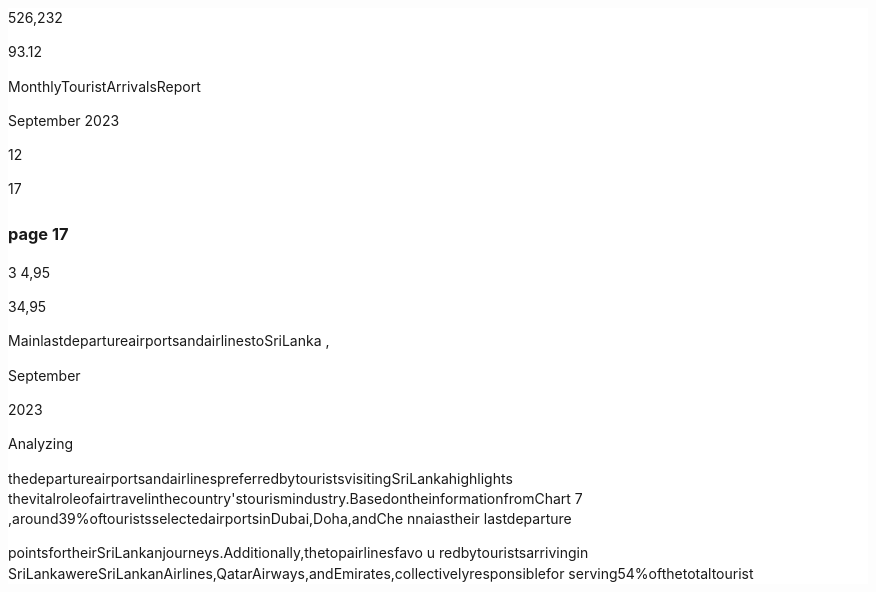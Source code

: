  
526,232
 
 
 
93.12
 
MonthlyTouristArrivalsReport 

 
September 
2023
 
12
 
    
17
 

### page 17
 
 
 
 
 
 
 
 
 
 
 
 
 
 
 
 
 
 
 
 
 
 
 
 
 
3
4,95
 
 
 
 
34,95
 
 
 
MainlastdepartureairportsandairlinestoSriLanka
,
 
September
 
2023
 
 
Analyzing
 
thedepartureairportsandairlinespreferredbytouristsvisitingSriLankahighlights 
thevitalroleofairtravelinthecountry'stourismindustry.BasedontheinformationfromChart 
7
,around39%oftouristsselectedairportsinDubai,Doha,andChe
nnaiastheir 
lastdeparture
 
pointsfortheirSriLankanjourneys.Additionally,thetopairlinesfavo
u
redbytouristsarrivingin 
SriLankawereSriLankanAirlines,QatarAirways,andEmirates,collectivelyresponsiblefor 
serving54%ofthetotaltourist
 